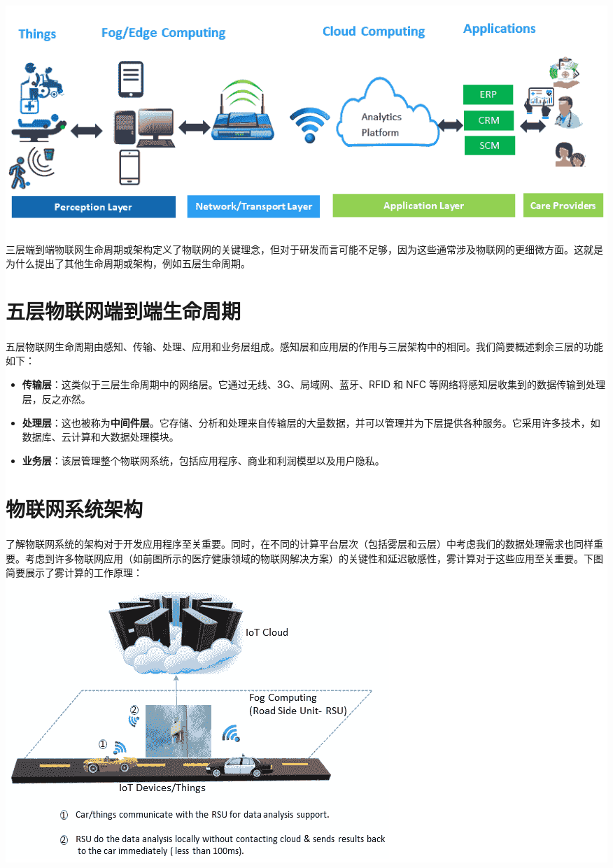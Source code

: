 ![](img/d2500cb9-2639-4377-9bab-4a2d4019d765.png)

三层端到端物联网生命周期或架构定义了物联网的关键理念，但对于研发而言可能不足够，因为这些通常涉及物联网的更细微方面。这就是为什么提出了其他生命周期或架构，例如五层生命周期。

# 五层物联网端到端生命周期

五层物联网生命周期由感知、传输、处理、应用和业务层组成。感知层和应用层的作用与三层架构中的相同。我们简要概述剩余三层的功能如下：

+   **传输层**：这类似于三层生命周期中的网络层。它通过无线、3G、局域网、蓝牙、RFID 和 NFC 等网络将感知层收集到的数据传输到处理层，反之亦然。

+   **处理层**：这也被称为**中间件层**。它存储、分析和处理来自传输层的大量数据，并可以管理并为下层提供各种服务。它采用许多技术，如数据库、云计算和大数据处理模块。

+   **业务层**：该层管理整个物联网系统，包括应用程序、商业和利润模型以及用户隐私。

# 物联网系统架构

了解物联网系统的架构对于开发应用程序至关重要。同时，在不同的计算平台层次（包括雾层和云层）中考虑我们的数据处理需求也同样重要。考虑到许多物联网应用（如前图所示的医疗健康领域的物联网解决方案）的关键性和延迟敏感性，雾计算对于这些应用至关重要。下图简要展示了雾计算的工作原理：

![](img/40a2503a-be92-42e8-b23c-4637afd572e3.png)
